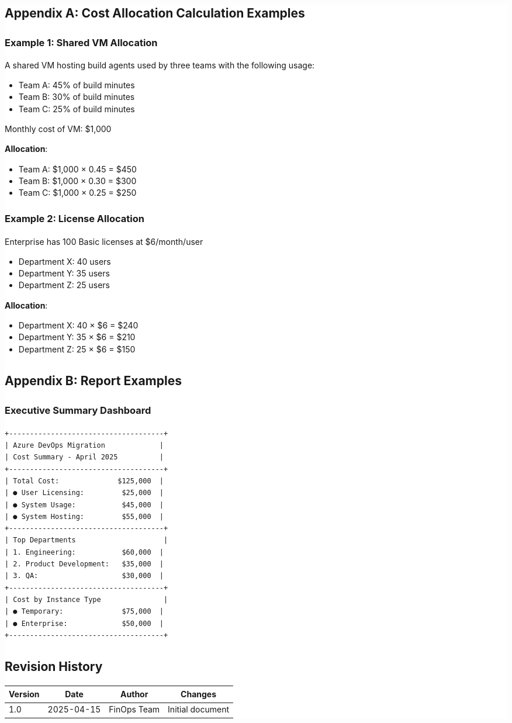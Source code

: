 ## Appendix A: Cost Allocation Calculation Examples

### Example 1: Shared VM Allocation
A shared VM hosting build agents used by three teams with the following usage:
- Team A: 45% of build minutes
- Team B: 30% of build minutes
- Team C: 25% of build minutes

Monthly cost of VM: $1,000

**Allocation**:
- Team A: $1,000 × 0.45 = $450
- Team B: $1,000 × 0.30 = $300
- Team C: $1,000 × 0.25 = $250

### Example 2: License Allocation
Enterprise has 100 Basic licenses at $6/month/user
- Department X: 40 users
- Department Y: 35 users
- Department Z: 25 users

**Allocation**:
- Department X: 40 × $6 = $240
- Department Y: 35 × $6 = $210
- Department Z: 25 × $6 = $150

## Appendix B: Report Examples

### Executive Summary Dashboard
```
+-------------------------------------+
| Azure DevOps Migration             |
| Cost Summary - April 2025          |
+-------------------------------------+
| Total Cost:              $125,000  |
| ● User Licensing:         $25,000  |
| ● System Usage:           $45,000  |
| ● System Hosting:         $55,000  |
+-------------------------------------+
| Top Departments                     |
| 1. Engineering:           $60,000  |
| 2. Product Development:   $35,000  |
| 3. QA:                    $30,000  |
+-------------------------------------+
| Cost by Instance Type               |
| ● Temporary:              $75,000  |
| ● Enterprise:             $50,000  |
+-------------------------------------+
```

## Revision History
| Version | Date | Author | Changes |
|---------|------|--------|---------|
| 1.0 | 2025-04-15 | FinOps Team | Initial document |
